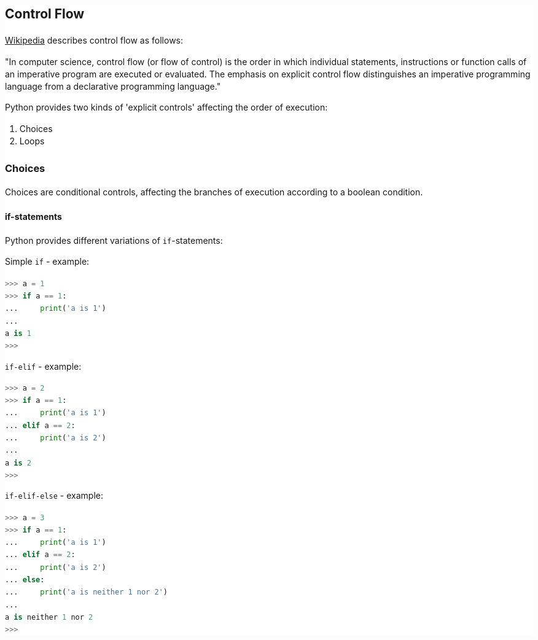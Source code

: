 ## Control Flow

[Wikipedia](https://en.wikipedia.org/wiki/Control_flow) describes control flow as follows:

"In computer science, control flow (or flow of control) is the order in which individual statements, instructions or function calls of an imperative program are executed or evaluated. The emphasis on explicit control flow distinguishes an imperative programming language from a declarative programming language."

Python provides two kinds of 'explicit controls' affecting the order of execution:

1. Choices
2. Loops

### Choices

Choices are conditional controls, affecting the branches of execution according
to a boolean condition.

#### if-statements

Python provides different variations of `if`-statements:

Simple `if` - example:

``` python
>>> a = 1
>>> if a == 1:
...     print('a is 1')
... 
a is 1
>>> 
```

`if-elif` - example:

``` python
>>> a = 2
>>> if a == 1:
...     print('a is 1')
... elif a == 2:
...     print('a is 2')
... 
a is 2
>>>
```

`if-elif-else` - example:

``` python
>>> a = 3
>>> if a == 1:
...     print('a is 1')
... elif a == 2:
...     print('a is 2')
... else:
...     print('a is neither 1 nor 2')
... 
a is neither 1 nor 2
>>>
```
